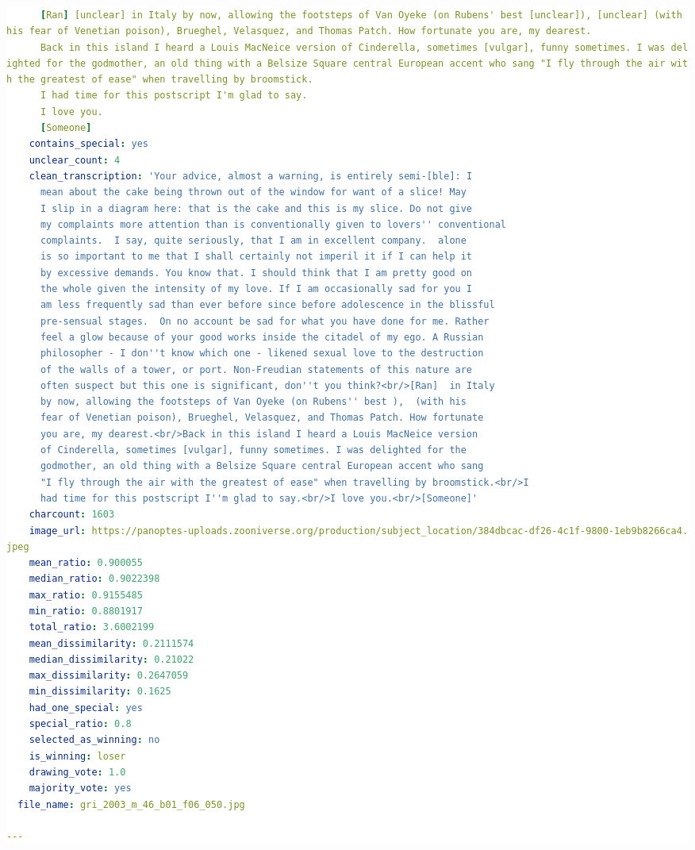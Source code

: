 ```yaml
      [Ran] [unclear] in Italy by now, allowing the footsteps of Van Oyeke (on Rubens' best [unclear]), [unclear] (with his fear of Venetian poison), Brueghel, Velasquez, and Thomas Patch. How fortunate you are, my dearest.
      Back in this island I heard a Louis MacNeice version of Cinderella, sometimes [vulgar], funny sometimes. I was delighted for the godmother, an old thing with a Belsize Square central European accent who sang "I fly through the air with the greatest of ease" when travelling by broomstick.
      I had time for this postscript I'm glad to say.
      I love you.
      [Someone]
    contains_special: yes
    unclear_count: 4
    clean_transcription: 'Your advice, almost a warning, is entirely semi-[ble]: I
      mean about the cake being thrown out of the window for want of a slice! May
      I slip in a diagram here: that is the cake and this is my slice. Do not give
      my complaints more attention than is conventionally given to lovers'' conventional
      complaints.  I say, quite seriously, that I am in excellent company.  alone
      is so important to me that I shall certainly not imperil it if I can help it
      by excessive demands. You know that. I should think that I am pretty good on
      the whole given the intensity of my love. If I am occasionally sad for you I
      am less frequently sad than ever before since before adolescence in the blissful
      pre-sensual stages.  On no account be sad for what you have done for me. Rather
      feel a glow because of your good works inside the citadel of my ego. A Russian
      philosopher - I don''t know which one - likened sexual love to the destruction
      of the walls of a tower, or port. Non-Freudian statements of this nature are
      often suspect but this one is significant, don''t you think?<br/>[Ran]  in Italy
      by now, allowing the footsteps of Van Oyeke (on Rubens'' best ),  (with his
      fear of Venetian poison), Brueghel, Velasquez, and Thomas Patch. How fortunate
      you are, my dearest.<br/>Back in this island I heard a Louis MacNeice version
      of Cinderella, sometimes [vulgar], funny sometimes. I was delighted for the
      godmother, an old thing with a Belsize Square central European accent who sang
      "I fly through the air with the greatest of ease" when travelling by broomstick.<br/>I
      had time for this postscript I''m glad to say.<br/>I love you.<br/>[Someone]'
    charcount: 1603
    image_url: https://panoptes-uploads.zooniverse.org/production/subject_location/384dbcac-df26-4c1f-9800-1eb9b8266ca4.jpeg
    mean_ratio: 0.900055
    median_ratio: 0.9022398
    max_ratio: 0.9155485
    min_ratio: 0.8801917
    total_ratio: 3.6002199
    mean_dissimilarity: 0.2111574
    median_dissimilarity: 0.21022
    max_dissimilarity: 0.2647059
    min_dissimilarity: 0.1625
    had_one_special: yes
    special_ratio: 0.8
    selected_as_winning: no
    is_winning: loser
    drawing_vote: 1.0
    majority_vote: yes
  file_name: gri_2003_m_46_b01_f06_050.jpg

---
```

